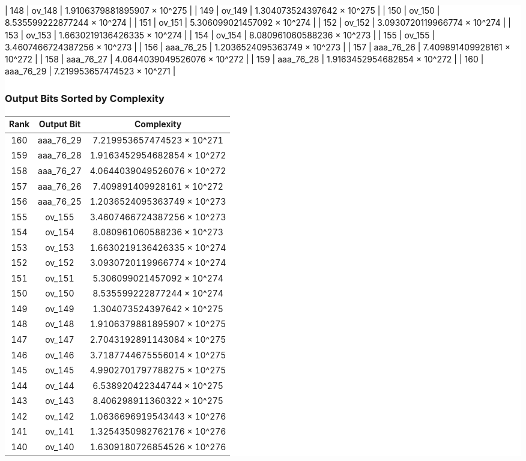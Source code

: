 | 148 | ov_148 | 1.9106379881895907 × 10^275 |
| 149 | ov_149 | 1.304073524397642 × 10^275 |
| 150 | ov_150 | 8.535599222877244 × 10^274 |
| 151 | ov_151 | 5.306099021457092 × 10^274 |
| 152 | ov_152 | 3.0930720119966774 × 10^274 |
| 153 | ov_153 | 1.6630219136426335 × 10^274 |
| 154 | ov_154 | 8.080961060588236 × 10^273 |
| 155 | ov_155 | 3.4607466724387256 × 10^273 |
| 156 | aaa_76_25 | 1.2036524095363749 × 10^273 |
| 157 | aaa_76_26 | 7.409891409928161 × 10^272 |
| 158 | aaa_76_27 | 4.0644039049526076 × 10^272 |
| 159 | aaa_76_28 | 1.9163452954682854 × 10^272 |
| 160 | aaa_76_29 | 7.219953657474523 × 10^271 |

### Output Bits Sorted by Complexity

| Rank | Output Bit | Complexity |
|:----:|:----------:|:----------:|
| 160 | aaa_76_29 | 7.219953657474523 × 10^271 |
| 159 | aaa_76_28 | 1.9163452954682854 × 10^272 |
| 158 | aaa_76_27 | 4.0644039049526076 × 10^272 |
| 157 | aaa_76_26 | 7.409891409928161 × 10^272 |
| 156 | aaa_76_25 | 1.2036524095363749 × 10^273 |
| 155 | ov_155 | 3.4607466724387256 × 10^273 |
| 154 | ov_154 | 8.080961060588236 × 10^273 |
| 153 | ov_153 | 1.6630219136426335 × 10^274 |
| 152 | ov_152 | 3.0930720119966774 × 10^274 |
| 151 | ov_151 | 5.306099021457092 × 10^274 |
| 150 | ov_150 | 8.535599222877244 × 10^274 |
| 149 | ov_149 | 1.304073524397642 × 10^275 |
| 148 | ov_148 | 1.9106379881895907 × 10^275 |
| 147 | ov_147 | 2.7043192891143084 × 10^275 |
| 146 | ov_146 | 3.7187744675556014 × 10^275 |
| 145 | ov_145 | 4.9902701797788275 × 10^275 |
| 144 | ov_144 | 6.538920422344744 × 10^275 |
| 143 | ov_143 | 8.406298911360322 × 10^275 |
| 142 | ov_142 | 1.0636696919543443 × 10^276 |
| 141 | ov_141 | 1.3254350982762176 × 10^276 |
| 140 | ov_140 | 1.6309180726854526 × 10^276 |